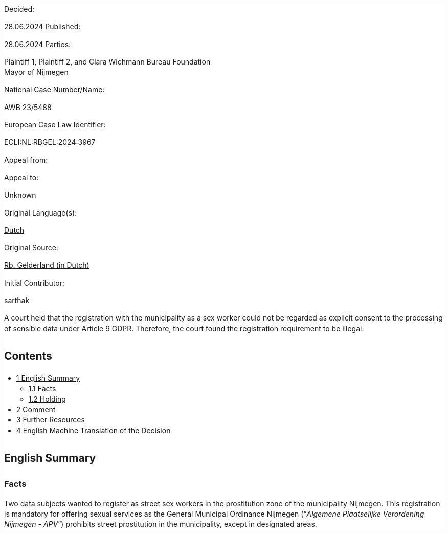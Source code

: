 Decided:

28.06.2024 Published:

28.06.2024 Parties:

Plaintiff 1, Plaintiff 2, and Clara Wichmann Bureau Foundation  
Mayor of Nijmegen

National Case Number/Name:

AWB 23/5488

European Case Law Identifier:

ECLI:NL:RBGEL:2024:3967

Appeal from:

Appeal to:

Unknown

Original Language(s):

[Dutch](/index.php?title=Category:Dutch "Category:Dutch")

Original Source:

[Rb. Gelderland (in Dutch)](https://uitspraken.rechtspraak.nl/details?id=ECLI:NL:RBGEL:2024:3967&showbutton=true&keyword=avg&idx=3)

Initial Contributor:

sarthak

A court held that the registration with the municipality as a sex worker could not be regarded as explicit consent to the processing of sensible data under [Article 9 GDPR](/index.php?title=Article_9_GDPR "Article 9 GDPR"). Therefore, the court found the registration requirement to be illegal.

## Contents

*   [1 English Summary](#English_Summary)
    *   [1.1 Facts](#Facts)
    *   [1.2 Holding](#Holding)
*   [2 Comment](#Comment)
*   [3 Further Resources](#Further_Resources)
*   [4 English Machine Translation of the Decision](#English_Machine_Translation_of_the_Decision)

## English Summary

### Facts

Two data subjects wanted to register as street sex workers in the prostitution zone of the municipality Nijmegen. This registration is mandatory for offering sexual services as the General Municipal Ordinance Nijmegen (“_Algemene Plaatselijke Verordening Nijmegen - APV_”) prohibits street prostitution in the municipality, except in designated areas.
